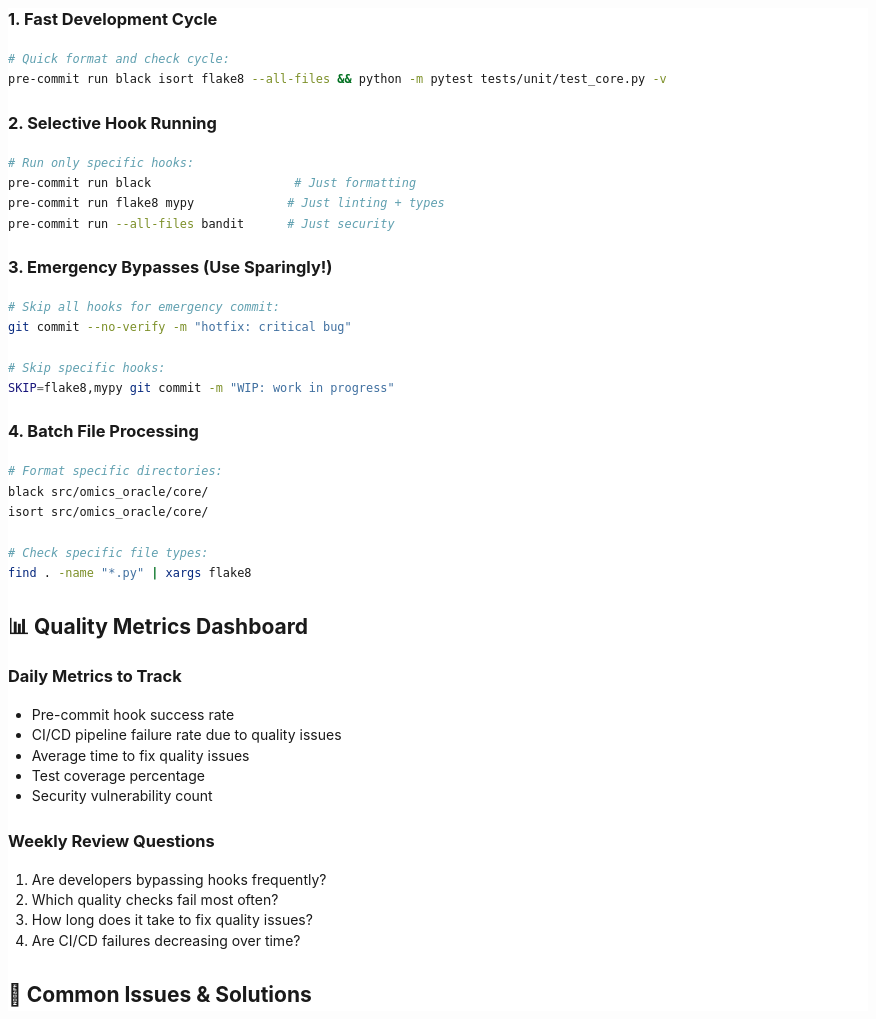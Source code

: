 ### 1. **Fast Development Cycle**
```bash
# Quick format and check cycle:
pre-commit run black isort flake8 --all-files && python -m pytest tests/unit/test_core.py -v
```

### 2. **Selective Hook Running**
```bash
# Run only specific hooks:
pre-commit run black                    # Just formatting
pre-commit run flake8 mypy             # Just linting + types  
pre-commit run --all-files bandit      # Just security
```

### 3. **Emergency Bypasses** (Use Sparingly!)
```bash
# Skip all hooks for emergency commit:
git commit --no-verify -m "hotfix: critical bug"

# Skip specific hooks:
SKIP=flake8,mypy git commit -m "WIP: work in progress"
```

### 4. **Batch File Processing**
```bash
# Format specific directories:
black src/omics_oracle/core/
isort src/omics_oracle/core/

# Check specific file types:
find . -name "*.py" | xargs flake8
```

## 📊 Quality Metrics Dashboard

### Daily Metrics to Track
- Pre-commit hook success rate
- CI/CD pipeline failure rate due to quality issues
- Average time to fix quality issues
- Test coverage percentage
- Security vulnerability count

### Weekly Review Questions
1. Are developers bypassing hooks frequently?
2. Which quality checks fail most often?
3. How long does it take to fix quality issues?
4. Are CI/CD failures decreasing over time?

## 🚨 Common Issues & Solutions
